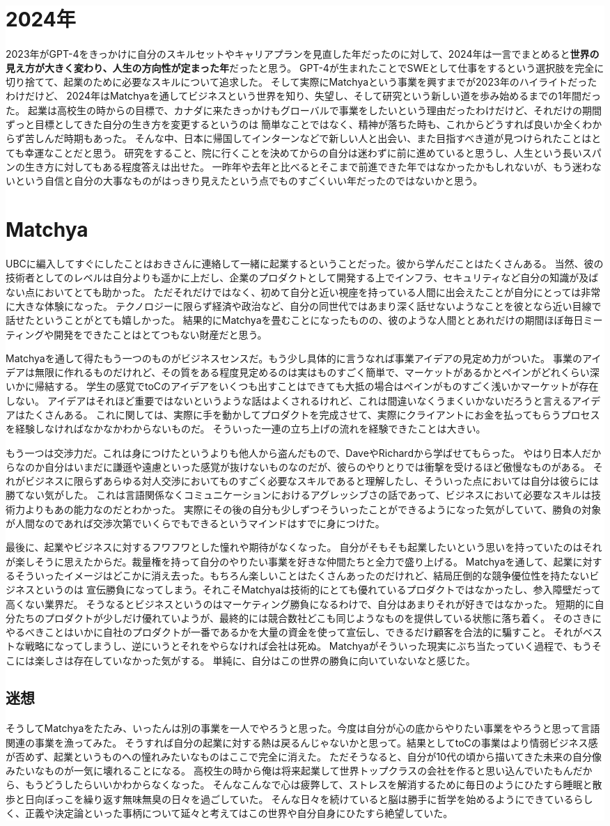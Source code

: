 # 2024年

2023年がGPT-4をきっかけに自分のスキルセットやキャリアプランを見直した年だったのに対して、2024年は一言でまとめると**世界の見え方が大きく変わり、人生の方向性が定まった年**だったと思う。
GPT-4が生まれたことでSWEとして仕事をするという選択肢を完全に切り捨てて、起業のために必要なスキルについて追求した。
そして実際にMatchyaという事業を興すまでが2023年のハイライトだったわけだけど、
2024年はMatchyaを通してビジネスという世界を知り、失望し、そして研究という新しい道を歩み始めるまでの1年間だった。
起業は高校生の時からの目標で、カナダに来たきっかけもグローバルで事業をしたいという理由だったわけだけど、それだけの期間ずっと目標としてきた自分の生き方を変更するというのは
簡単なことではなく、精神が落ちた時も、これからどうすれば良いか全くわからず苦しんだ時期もあった。
そんな中、日本に帰国してインターンなどで新しい人と出会い、また目指すべき道が見つけられたことはとても幸運なことだと思う。
研究をすること、院に行くことを決めてからの自分は迷わずに前に進めていると思うし、人生という長いスパンの生き方に対してもある程度答えは出せた。
一昨年や去年と比べるとそこまで前進できた年ではなかったかもしれないが、もう迷わないという自信と自分の大事なものがはっきり見えたという点でものすごくいい年だったのではないかと思う。


# Matchya

UBCに編入してすぐにしたことはおきさんに連絡して一緒に起業するということだった。彼から学んだことはたくさんある。
当然、彼の技術者としてのレベルは自分よりも遥かに上だし、企業のプロダクトとして開発する上でインフラ、セキュリティなど自分の知識が及ばない点においてとても助かった。
ただそれだけではなく、初めて自分と近い視座を持っている人間に出会えたことが自分にとっては非常に大きな体験になった。
テクノロジーに限らず経済や政治など、自分の同世代ではあまり深く話せないようなことを彼となら近い目線で話せたということがとても嬉しかった。
結果的にMatchyaを畳むことになったものの、彼のような人間ととあれだけの期間ほぼ毎日ミーティングや開発をできたことはとてつもない財産だと思う。

Matchyaを通して得たもう一つのものがビジネスセンスだ。もう少し具体的に言うなれば事業アイデアの見定め力がついた。
事業のアイデアは無限に作れるものだけれど、その質をある程度見定めるのは実はものすごく簡単で、マーケットがあるかとペインがどれくらい深いかに帰結する。
学生の感覚でtoCのアイデアをいくつも出すことはできても大抵の場合はペインがものすごく浅いかマーケットが存在しない。
アイデアはそれほど重要ではないというような話はよくされるけれど、これは間違いなくうまくいかないだろうと言えるアイデアはたくさんある。
これに関しては、実際に手を動かしてプロダクトを完成させて、実際にクライアントにお金を払ってもらうプロセスを経験しなければなかなかわからないものだ。
そういった一連の立ち上げの流れを経験できたことは大きい。

もう一つは交渉力だ。これは身につけたというよりも他人から盗んだもので、DaveやRichardから学ばせてもらった。
やはり日本人だからなのか自分はいまだに謙遜や遠慮といった感覚が抜けないものなのだが、彼らのやりとりでは衝撃を受けるほど傲慢なものがある。
それがビジネスに限らずあらゆる対人交渉においてものすごく必要なスキルであると理解したし、そういった点においては自分は彼らには勝てない気がした。
これは言語関係なくコミュニケーションにおけるアグレッシブさの話であって、ビジネスにおいて必要なスキルは技術力よりもあの能力なのだとわかった。
実際にその後の自分も少しずつそういったことができるようになった気がしていて、勝負の対象が人間なのであれば交渉次第でいくらでもできるというマインドはすでに身につけた。

最後に、起業やビジネスに対するフワフワとした憧れや期待がなくなった。
自分がそもそも起業したいという思いを持っていたのはそれが楽しそうに思えたからだ。裁量権を持って自分のやりたい事業を好きな仲間たちと全力で盛り上げる。
Matchyaを通して、起業に対するそういったイメージはどこかに消え去った。もちろん楽しいことはたくさんあったのだけれど、結局圧倒的な競争優位性を持たないビジネスというのは
宣伝勝負になってしまう。それこそMatchyaは技術的にとても優れているプロダクトではなかったし、参入障壁だって高くない業界だ。
そうなるとビジネスというのはマーケティング勝負になるわけで、自分はあまりそれが好きではなかった。
短期的に自分たちのプロダクトが少しだけ優れていようが、最終的には競合数社どこも同じようなものを提供している状態に落ち着く。
そのさきにやるべきことはいかに自社のプロダクトが一番であるかを大量の資金を使って宣伝し、できるだけ顧客を合法的に騙すこと。
それがベストな戦略になってしまうし、逆にいうとそれをやらなければ会社は死ぬ。
Matchyaがそういった現実にぶち当たっていく過程で、もうそこには楽しさは存在していなかった気がする。
単純に、自分はこの世界の勝負に向いていないなと感じた。

## 迷想

そうしてMatchyaをたたみ、いったんは別の事業を一人でやろうと思った。今度は自分が心の底からやりたい事業をやろうと思って言語関連の事業を漁ってみた。
そうすれば自分の起業に対する熱は戻るんじゃないかと思って。結果としてtoCの事業はより情弱ビジネス感が否めず、起業というものへの憧れみたいなものはここで完全に消えた。
ただそうなると、自分が10代の頃から描いてきた未来の自分像みたいなものが一気に壊れることになる。
高校生の時から俺は将来起業して世界トップクラスの会社を作ると思い込んでいたもんだから、もうどうしたらいいかわからなくなった。
そんなこんなで心は疲弊して、ストレスを解消するために毎日のようにひたすら睡眠と散歩と日向ぼっこを繰り返す無味無臭の日々を過ごしていた。
そんな日々を続けていると脳は勝手に哲学を始めるようにできているらしく、正義や決定論といった事柄について延々と考えてはこの世界や自分自身にひたすら絶望していた。

